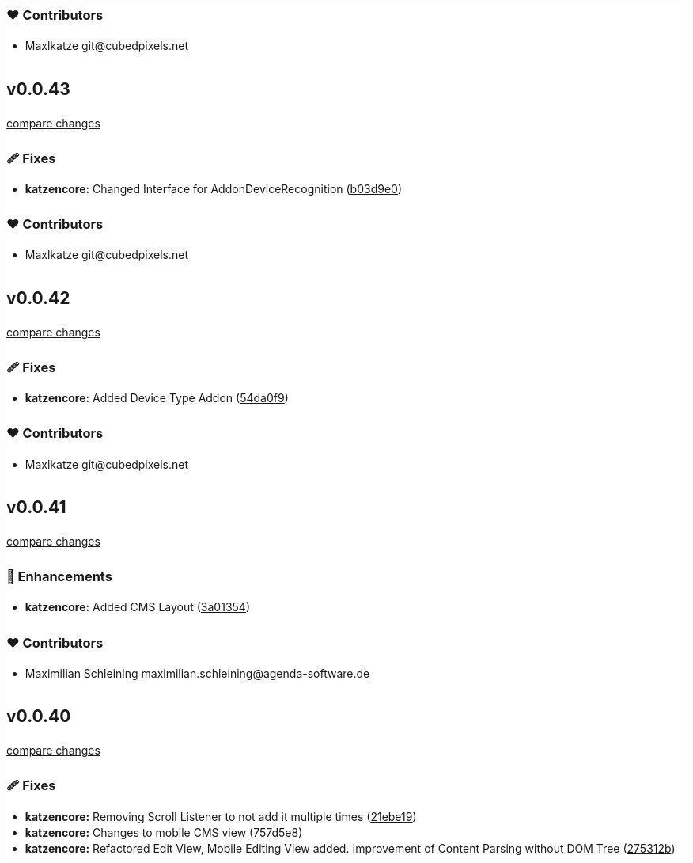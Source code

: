 ### ❤️ Contributors

- Maxlkatze <git@cubedpixels.net>

## v0.0.43

[compare changes](https://github.com/maxlkatze/katzen-core/compare/v0.0.42...v0.0.43)

### 🩹 Fixes

- **katzencore:** Changed Interface for AddonDeviceRecognition ([b03d9e0](https://github.com/maxlkatze/katzen-core/commit/b03d9e0))

### ❤️ Contributors

- Maxlkatze <git@cubedpixels.net>

## v0.0.42

[compare changes](https://github.com/maxlkatze/katzen-core/compare/v0.0.41...v0.0.42)

### 🩹 Fixes

- **katzencore:** Added Device Type Addon ([54da0f9](https://github.com/maxlkatze/katzen-core/commit/54da0f9))

### ❤️ Contributors

- Maxlkatze <git@cubedpixels.net>

## v0.0.41

[compare changes](https://github.com/maxlkatze/katzen-core/compare/v0.0.40...v0.0.41)

### 🚀 Enhancements

- **katzencore:** Added CMS Layout ([3a01354](https://github.com/maxlkatze/katzen-core/commit/3a01354))

### ❤️ Contributors

- Maximilian Schleining <maximilian.schleining@agenda-software.de>

## v0.0.40

[compare changes](https://github.com/maxlkatze/katzen-core/compare/v0.0.39...v0.0.40)

### 🩹 Fixes

- **katzencore:** Removing Scroll Listener to not add it multiple times ([21ebe19](https://github.com/maxlkatze/katzen-core/commit/21ebe19))
- **katzencore:** Changes to mobile CMS view ([757d5e8](https://github.com/maxlkatze/katzen-core/commit/757d5e8))
- **katzencore:** Refactored Edit View, Mobile Editing View added. Improvement of Content Parsing without DOM Tree ([275312b](https://github.com/maxlkatze/katzen-core/commit/275312b))
